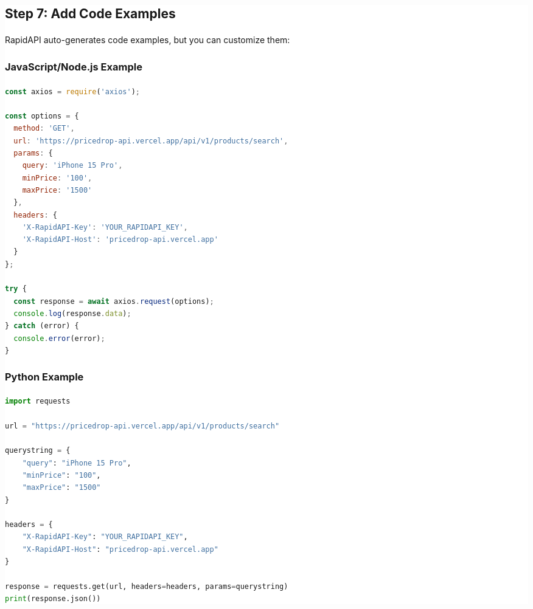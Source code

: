 ## Step 7: Add Code Examples

RapidAPI auto-generates code examples, but you can customize them:

### JavaScript/Node.js Example
```javascript
const axios = require('axios');

const options = {
  method: 'GET',
  url: 'https://pricedrop-api.vercel.app/api/v1/products/search',
  params: {
    query: 'iPhone 15 Pro',
    minPrice: '100',
    maxPrice: '1500'
  },
  headers: {
    'X-RapidAPI-Key': 'YOUR_RAPIDAPI_KEY',
    'X-RapidAPI-Host': 'pricedrop-api.vercel.app'
  }
};

try {
  const response = await axios.request(options);
  console.log(response.data);
} catch (error) {
  console.error(error);
}
```

### Python Example
```python
import requests

url = "https://pricedrop-api.vercel.app/api/v1/products/search"

querystring = {
    "query": "iPhone 15 Pro",
    "minPrice": "100",
    "maxPrice": "1500"
}

headers = {
    "X-RapidAPI-Key": "YOUR_RAPIDAPI_KEY",
    "X-RapidAPI-Host": "pricedrop-api.vercel.app"
}

response = requests.get(url, headers=headers, params=querystring)
print(response.json())
```
